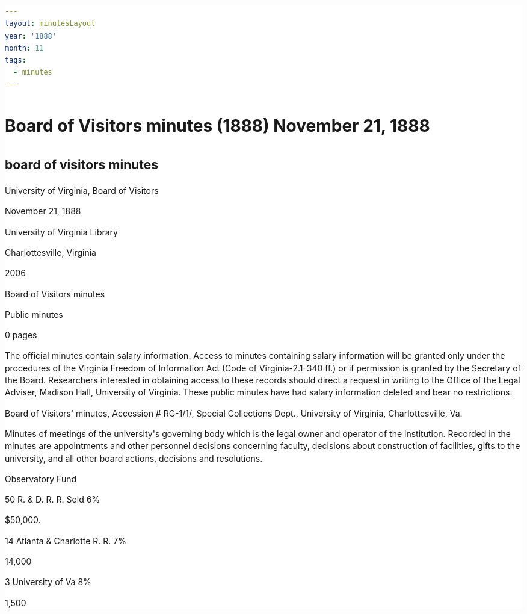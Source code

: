 ```yaml
---
layout: minutesLayout
year: '1888'
month: 11
tags:
  - minutes
---
```

Board of Visitors minutes (1888) November 21, 1888
==================================================

board of visitors minutes
-------------------------

University of Virginia, Board of Visitors

November 21, 1888

University of Virginia Library

Charlottesville, Virginia

2006

Board of Visitors minutes

Public minutes

0 pages

The official minutes contain salary information. Access to minutes containing salary information will be granted only under the procedures of the Virginia Freedom of Information Act (Code of Virginia-2.1-340 ff.) or if permission is granted by the Secretary of the Board. Researchers interested in obtaining access to these records should direct a request in writing to the Office of the Legal Adviser, Madison Hall, University of Virginia. These public minutes have had salary information deleted and bear no restrictions.

Board of Visitors' minutes, Accession # RG-1/1/, Special Collections Dept., University of Virginia, Charlottesville, Va.

Minutes of meetings of the university's governing body which is the legal owner and operator of the institution. Recorded in the minutes are appointments and other personnel decisions concerning faculty, decisions about construction of facilities, gifts to the university, and all other board actions, decisions and resolutions.

Observatory Fund

50 R. & D. R. R. Sold 6%

$50,000.

14 Atlanta & Charlotte R. R. 7%

14,000

3 University of Va 8%

1,500
